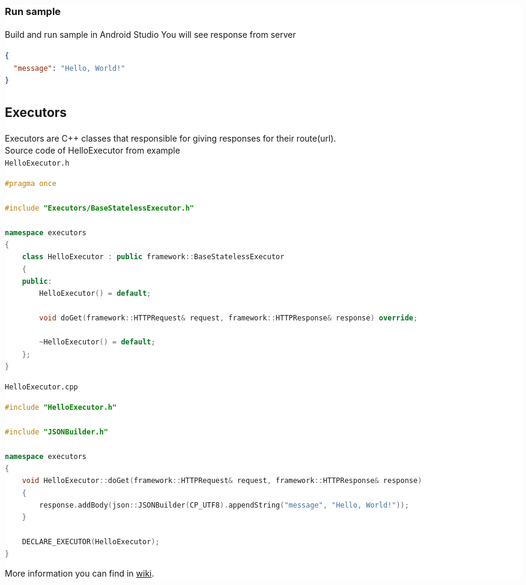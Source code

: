 
### Run sample 
Build and run sample in Android Studio
You will see response from server
```json
{
  "message": "Hello, World!"
}
```


## Executors
Executors are C++ classes that responsible for giving responses for their route(url).  
Source code of HelloExecutor from example  
```HelloExecutor.h```
```cpp
#pragma once

#include "Executors/BaseStatelessExecutor.h"

namespace executors
{
	class HelloExecutor : public framework::BaseStatelessExecutor
	{
	public:
		HelloExecutor() = default;

		void doGet(framework::HTTPRequest& request, framework::HTTPResponse& response) override;

		~HelloExecutor() = default;
	};
}
```
```HelloExecutor.cpp```
```cpp
#include "HelloExecutor.h"

#include "JSONBuilder.h"

namespace executors
{
	void HelloExecutor::doGet(framework::HTTPRequest& request, framework::HTTPResponse& response)
	{
		response.addBody(json::JSONBuilder(CP_UTF8).appendString("message", "Hello, World!"));
	}

	DECLARE_EXECUTOR(HelloExecutor);
}
```
More information you can find in [wiki](https://github.com/LazyPanda07/WebFramework/wiki/Executors).
